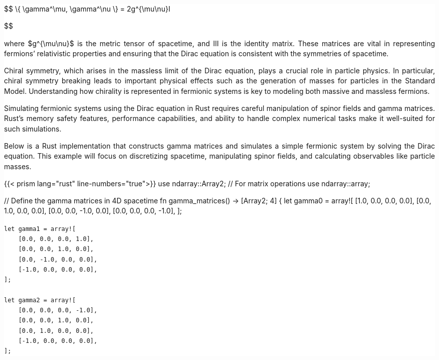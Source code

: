 <p style="text-align: justify;">
$$
\{ \gamma^\mu, \gamma^\nu \} = 2g^{\mu\nu}I
</p>

<p style="text-align: justify;">
$$
</p>

<p style="text-align: justify;">
where $g^{\mu\nu}$ is the metric tensor of spacetime, and III is the identity matrix. These matrices are vital in representing fermions’ relativistic properties and ensuring that the Dirac equation is consistent with the symmetries of spacetime.
</p>

<p style="text-align: justify;">
Chiral symmetry, which arises in the massless limit of the Dirac equation, plays a crucial role in particle physics. In particular, chiral symmetry breaking leads to important physical effects such as the generation of masses for particles in the Standard Model. Understanding how chirality is represented in fermionic systems is key to modeling both massive and massless fermions.
</p>

<p style="text-align: justify;">
Simulating fermionic systems using the Dirac equation in Rust requires careful manipulation of spinor fields and gamma matrices. Rust’s memory safety features, performance capabilities, and ability to handle complex numerical tasks make it well-suited for such simulations.
</p>

<p style="text-align: justify;">
Below is a Rust implementation that constructs gamma matrices and simulates a simple fermionic system by solving the Dirac equation. This example will focus on discretizing spacetime, manipulating spinor fields, and calculating observables like particle masses.
</p>

{{< prism lang="rust" line-numbers="true">}}
use ndarray::Array2; // For matrix operations
use ndarray::array;

// Define the gamma matrices in 4D spacetime
fn gamma_matrices() -> [Array2<f64>; 4] {
    let gamma0 = array![
        [1.0, 0.0, 0.0, 0.0],
        [0.0, 1.0, 0.0, 0.0],
        [0.0, 0.0, -1.0, 0.0],
        [0.0, 0.0, 0.0, -1.0],
    ];
    
    let gamma1 = array![
        [0.0, 0.0, 0.0, 1.0],
        [0.0, 0.0, 1.0, 0.0],
        [0.0, -1.0, 0.0, 0.0],
        [-1.0, 0.0, 0.0, 0.0],
    ];

    let gamma2 = array![
        [0.0, 0.0, 0.0, -1.0],
        [0.0, 0.0, 1.0, 0.0],
        [0.0, 1.0, 0.0, 0.0],
        [-1.0, 0.0, 0.0, 0.0],
    ];

